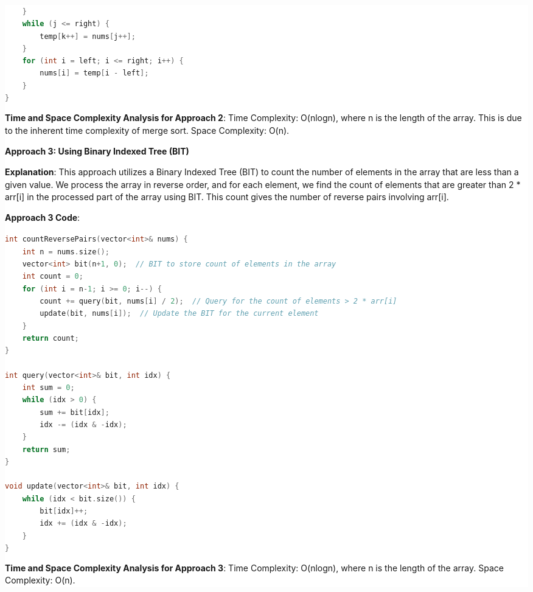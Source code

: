 ```cpp
    }
    while (j <= right) {
        temp[k++] = nums[j++];
    }
    for (int i = left; i <= right; i++) {
        nums[i] = temp[i - left];
    }
}
```

**Time and Space Complexity Analysis for Approach 2**:
Time Complexity: O(nlogn), where n is the length of the array. This is due to the inherent time complexity of merge sort.
Space Complexity: O(n).

**Approach 3: Using Binary Indexed Tree (BIT)**

**Explanation**: This approach utilizes a Binary Indexed Tree (BIT) to count the number of elements in the array that are less than a given value. We process the array in reverse order, and for each element, we find the count of elements that are greater than 2 * arr[i] in the processed part of the array using BIT. This count gives the number of reverse pairs involving arr[i].

**Approach 3 Code**:

```cpp
int countReversePairs(vector<int>& nums) {
    int n = nums.size();
    vector<int> bit(n+1, 0);  // BIT to store count of elements in the array
    int count = 0;
    for (int i = n-1; i >= 0; i--) {
        count += query(bit, nums[i] / 2);  // Query for the count of elements > 2 * arr[i]
        update(bit, nums[i]);  // Update the BIT for the current element
    }
    return count;
}

int query(vector<int>& bit, int idx) {
    int sum = 0;
    while (idx > 0) {
        sum += bit[idx];
        idx -= (idx & -idx);
    }
    return sum;
}

void update(vector<int>& bit, int idx) {
    while (idx < bit.size()) {
        bit[idx]++;
        idx += (idx & -idx);
    }
}
```

**Time and Space Complexity Analysis for Approach 3**:
Time Complexity: O(nlogn), where n is the length of the array.
Space Complexity: O(n).
